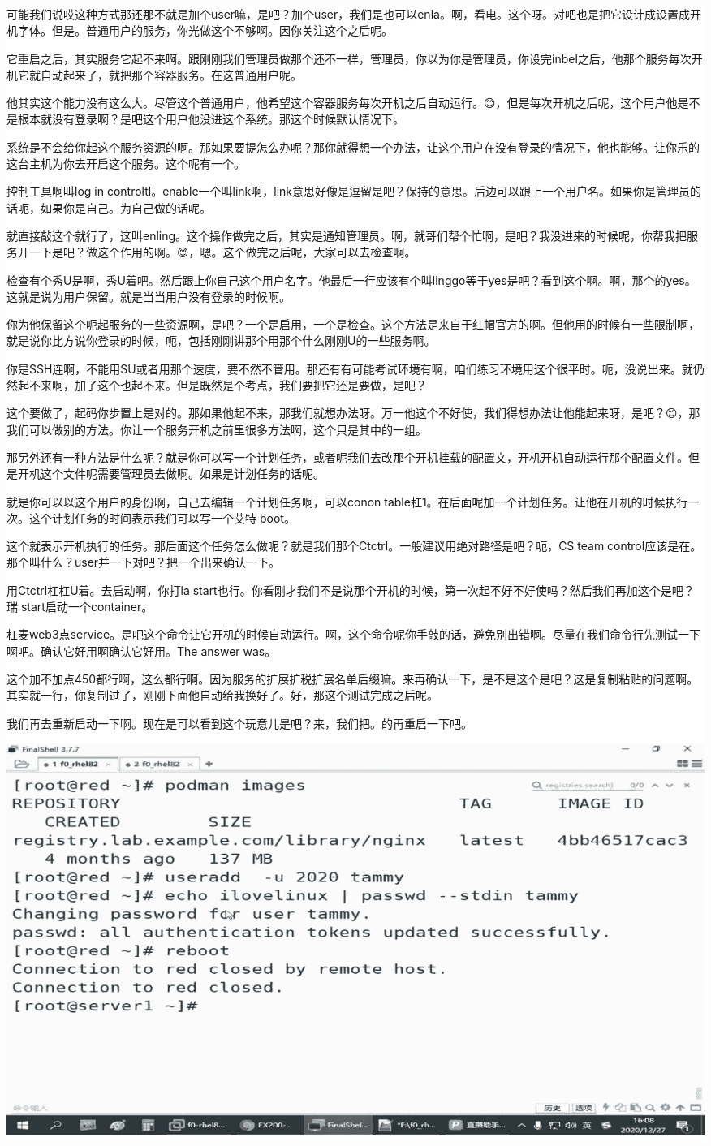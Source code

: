 可能我们说哎这种方式那还那不就是加个user嘛，是吧？加个user，我们是也可以enla。啊，看电。这个呀。对吧也是把它设计成设置成开机字体。但是。普通用户的服务，你光做这个不够啊。因你关注这个之后呢。

它重启之后，其实服务它起不来啊。跟刚刚我们管理员做那个还不一样，管理员，你以为你是管理员，你设完inbel之后，他那个服务每次开机它就自动起来了，就把那个容器服务。在这普通用户呢。

他其实这个能力没有这么大。尽管这个普通用户，他希望这个容器服务每次开机之后自动运行。😊，但是每次开机之后呢，这个用户他是不是根本就没有登录啊？是吧这个用户他没进这个系统。那这个时候默认情况下。

系统是不会给你起这个服务资源的啊。那如果要提怎么办呢？那你就得想一个办法，让这个用户在没有登录的情况下，他也能够。让你乐的这台主机为你去开启这个服务。这个呢有一个。

控制工具啊叫log in controltl。enable一个叫link啊，link意思好像是逗留是吧？保持的意思。后边可以跟上一个用户名。如果你是管理员的话呃，如果你是自己。为自己做的话呢。

就直接敲这个就行了，这叫enling。这个操作做完之后，其实是通知管理员。啊，就哥们帮个忙啊，是吧？我没进来的时候呢，你帮我把服务开一下是吧？做这个作用的啊。😊，嗯。这个做完之后呢，大家可以去检查啊。

检查有个秀U是啊，秀U着吧。然后跟上你自己这个用户名字。他最后一行应该有个叫linggo等于yes是吧？看到这个啊。啊，那个的yes。这就是说为用户保留。就是当当用户没有登录的时候啊。

你为他保留这个呃起服务的一些资源啊，是吧？一个是启用，一个是检查。这个方法是来自于红帽官方的啊。但他用的时候有一些限制啊，就是说你比方说你登录的时候，呃，包括刚刚讲那个用那个什么刚刚U的一些服务啊。

你是SSH连啊，不能用SU或者用那个速度，要不然不管用。那还有有可能考试环境有啊，咱们练习环境用这个很平时。呃，没说出来。就仍然起不来啊，加了这个也起不来。但是既然是个考点，我们要把它还是要做，是吧？

这个要做了，起码你步置上是对的。那如果他起不来，那我们就想办法呀。万一他这个不好使，我们得想办法让他能起来呀，是吧？😊，那我们可以做别的方法。你让一个服务开机之前里很多方法啊，这个只是其中的一组。

那另外还有一种方法是什么呢？就是你可以写一个计划任务，或者呢我们去改那个开机挂载的配置文，开机开机自动运行那个配置文件。但是开机这个文件呢需要管理员去做啊。如果是计划任务的话呢。

就是你可以以这个用户的身份啊，自己去编辑一个计划任务啊，可以conon table杠1。在后面呢加一个计划任务。让他在开机的时候执行一次。这个计划任务的时间表示我们可以写一个艾特 boot。

这个就表示开机执行的任务。那后面这个任务怎么做呢？就是我们那个Ctctrl。一般建议用绝对路径是吧？呃，CS team control应该是在。那个叫什么？user并一下对吧？把一个出来确认一下。

用Ctctrl杠杠U着。去启动啊，你打la start也行。你看刚才我们不是说那个开机的时候，第一次起不好不好使吗？然后我们再加这个是吧？瑞 start启动一个container。

杠麦web3点service。是吧这个命令让它开机的时候自动运行。啊，这个命令呢你手敲的话，避免别出错啊。尽量在我们命令行先测试一下啊吧。确认它好用啊确认它好用。The answer was。

这个加不加点450都行啊，这么都行啊。因为服务的扩展扩税扩展名单后缀嘛。来再确认一下，是不是这个是吧？这是复制粘贴的问题啊。其实就一行，你复制过了，刚刚下面他自动给我换好了。好，那这个测试完成之后呢。

我们再去重新启动一下啊。现在是可以看到这个玩意儿是吧？来，我们把。的再重启一下吧。

![](img/0d65f0e1453767e0814fcbb7a9732bbc_20.png)
